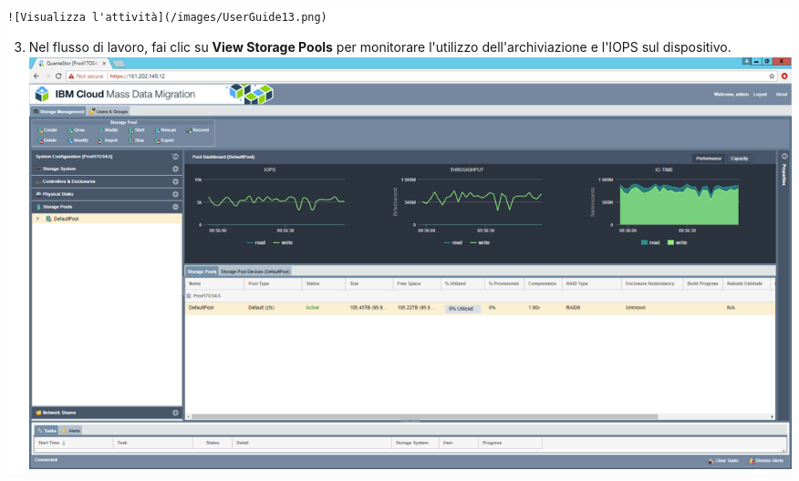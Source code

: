     ![Visualizza l'attività](/images/UserGuide13.png)

3. Nel flusso di lavoro, fai clic su **View Storage Pools** per monitorare l'utilizzo dell'archiviazione e l'IOPS sul dispositivo.
    ![Visualizza i pool di archiviazione](/images/UserGuide14.png)
